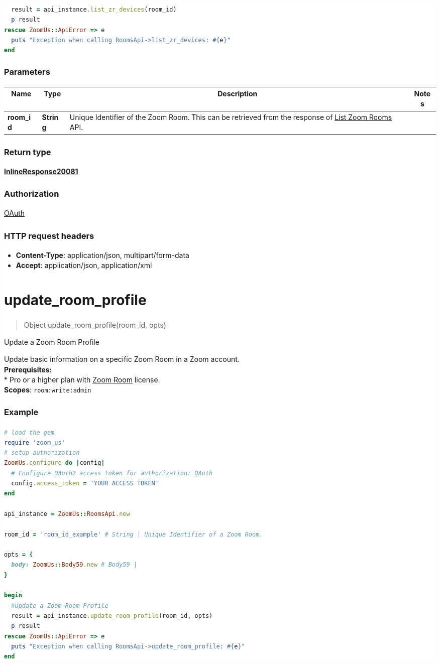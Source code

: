```ruby
  result = api_instance.list_zr_devices(room_id)
  p result
rescue ZoomUs::ApiError => e
  puts "Exception when calling RoomsApi->list_zr_devices: #{e}"
end
```

### Parameters

Name | Type | Description  | Notes
------------- | ------------- | ------------- | -------------
 **room_id** | **String**| Unique Identifier of the Zoom Room. This can be retrieved from the response of [List Zoom Rooms](https://marketplace.zoom.us/docs/api-reference/zoom-api/rooms/listzoomrooms) API. | 

### Return type

[**InlineResponse20081**](InlineResponse20081.md)

### Authorization

[OAuth](../README.md#OAuth)

### HTTP request headers

 - **Content-Type**: application/json, multipart/form-data
 - **Accept**: application/json, application/xml



# **update_room_profile**
> Object update_room_profile(room_id, opts)

Update a Zoom Room Profile

Update basic information on a specific Zoom Room in a Zoom account.<br>  **Prerequisites:**<br> * Pro or a higher plan with [Zoom Room](https://zoom.us/zoomrooms) license.<br> **Scopes**: `room:write:admin`<br> 

### Example
```ruby
# load the gem
require 'zoom_us'
# setup authorization
ZoomUs.configure do |config|
  # Configure OAuth2 access token for authorization: OAuth
  config.access_token = 'YOUR ACCESS TOKEN'
end

api_instance = ZoomUs::RoomsApi.new

room_id = 'room_id_example' # String | Unique Identifier of a Zoom Room.

opts = { 
  body: ZoomUs::Body59.new # Body59 | 
}

begin
  #Update a Zoom Room Profile
  result = api_instance.update_room_profile(room_id, opts)
  p result
rescue ZoomUs::ApiError => e
  puts "Exception when calling RoomsApi->update_room_profile: #{e}"
end
```